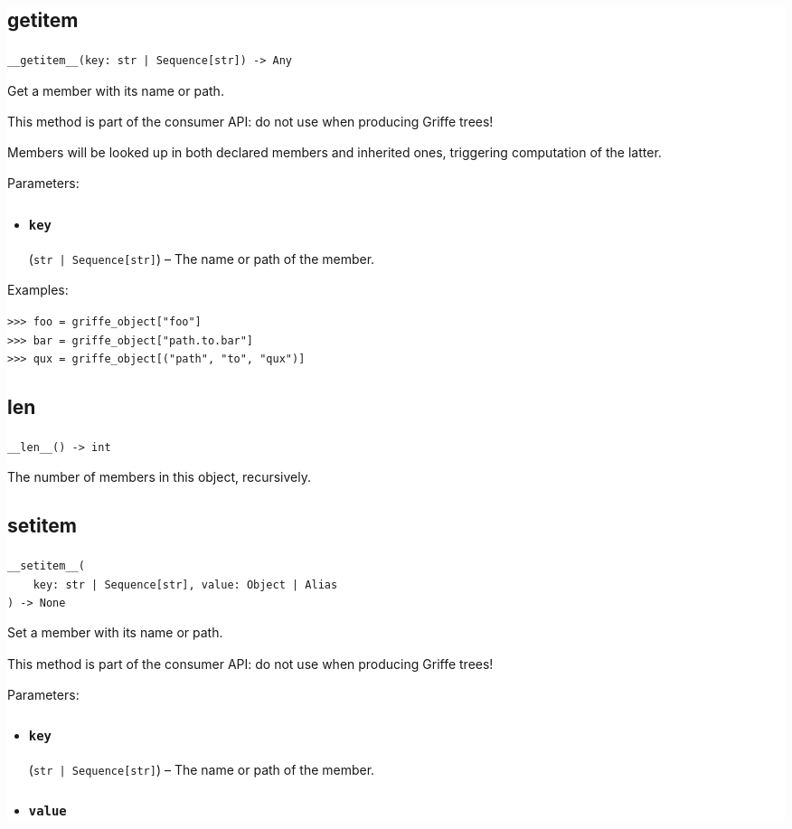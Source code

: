 ## __getitem__

```
__getitem__(key: str | Sequence[str]) -> Any

```

Get a member with its name or path.

This method is part of the consumer API: do not use when producing Griffe trees!

Members will be looked up in both declared members and inherited ones, triggering computation of the latter.

Parameters:

- ### **`key`**

  (`str | Sequence[str]`) – The name or path of the member.

Examples:

```
>>> foo = griffe_object["foo"]
>>> bar = griffe_object["path.to.bar"]
>>> qux = griffe_object[("path", "to", "qux")]

```

## __len__

```
__len__() -> int

```

The number of members in this object, recursively.

## __setitem__

```
__setitem__(
    key: str | Sequence[str], value: Object | Alias
) -> None

```

Set a member with its name or path.

This method is part of the consumer API: do not use when producing Griffe trees!

Parameters:

- ### **`key`**

  (`str | Sequence[str]`) – The name or path of the member.

- ### **`value`**
